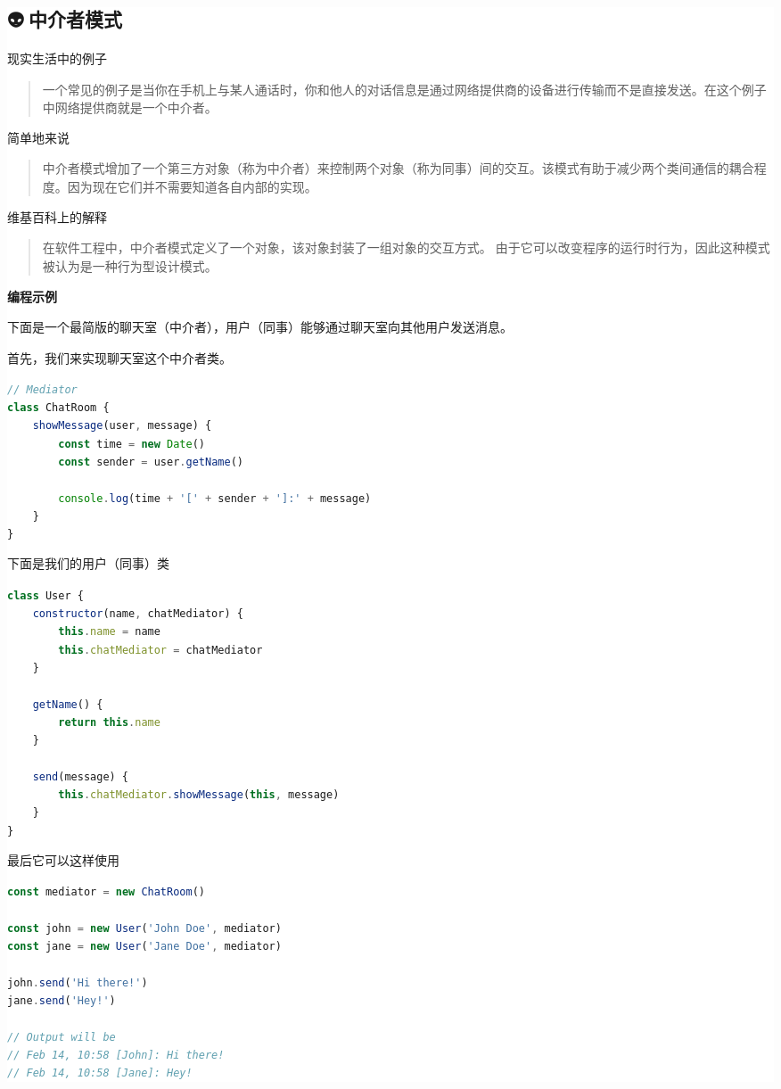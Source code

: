 👽 中介者模式
-------

现实生活中的例子

> 一个常见的例子是当你在手机上与某人通话时，你和他人的对话信息是通过网络提供商的设备进行传输而不是直接发送。在这个例子中网络提供商就是一个中介者。

简单地来说

> 中介者模式增加了一个第三方对象（称为中介者）来控制两个对象（称为同事）间的交互。该模式有助于减少两个类间通信的耦合程度。因为现在它们并不需要知道各自内部的实现。

维基百科上的解释

> 在软件工程中，中介者模式定义了一个对象，该对象封装了一组对象的交互方式。 由于它可以改变程序的运行时行为，因此这种模式被认为是一种行为型设计模式。

**编程示例** 

下面是一个最简版的聊天室（中介者），用户（同事）能够通过聊天室向其他用户发送消息。

首先，我们来实现聊天室这个中介者类。

```js
// Mediator
class ChatRoom {
    showMessage(user, message) {
        const time = new Date()
        const sender = user.getName()

        console.log(time + '[' + sender + ']:' + message)
    }
}
```

下面是我们的用户（同事）类

```js
class User {
    constructor(name, chatMediator) {
        this.name = name
        this.chatMediator = chatMediator
    }
    
    getName() {
        return this.name
    }
    
    send(message) {
        this.chatMediator.showMessage(this, message)
    }
}
```
最后它可以这样使用
```js
const mediator = new ChatRoom()

const john = new User('John Doe', mediator)
const jane = new User('Jane Doe', mediator)

john.send('Hi there!')
jane.send('Hey!')

// Output will be
// Feb 14, 10:58 [John]: Hi there!
// Feb 14, 10:58 [Jane]: Hey!
```
